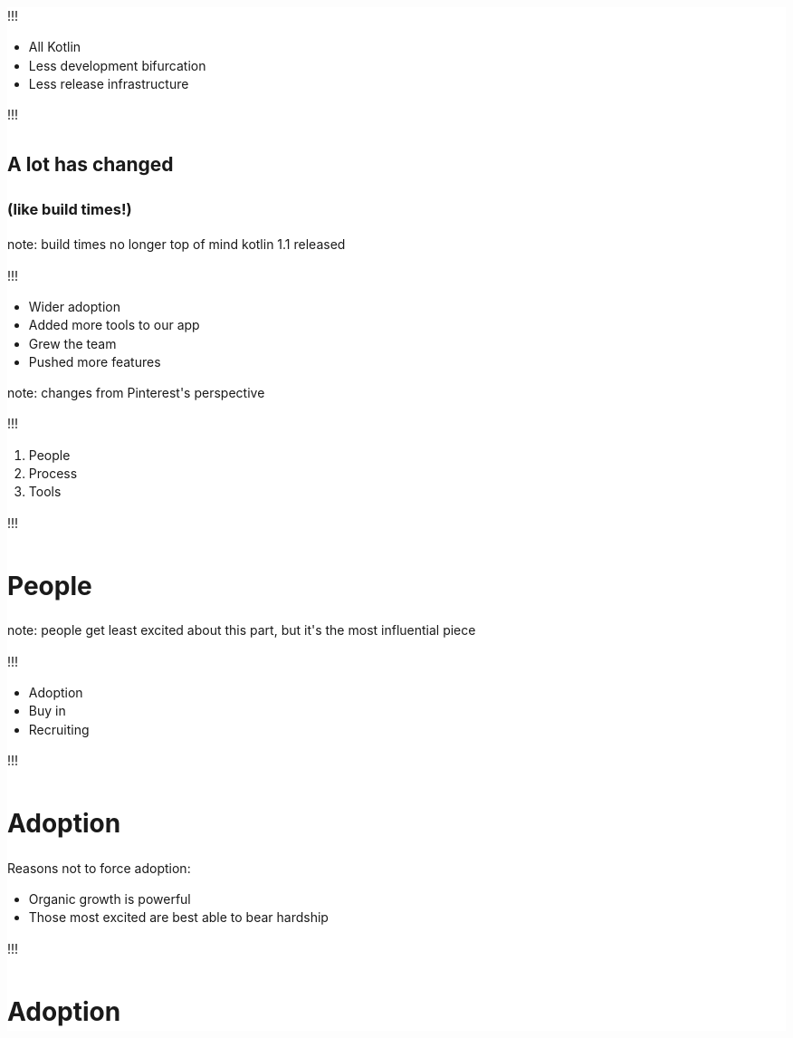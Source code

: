 !!!

- All Kotlin
- Less development bifurcation
- Less release infrastructure 

!!!

## A lot has changed
### (like build times!) 

note: build times no longer top of mind
kotlin 1.1 released

!!!

- Wider adoption
- Added more tools to our app
- Grew the team
- Pushed more features

note: changes from Pinterest's perspective

!!!

1. People
2. Process
3. Tools

!!!

# People

note: people get least excited about this part, but it's the most influential piece

!!!

- Adoption
- Buy in
- Recruiting

!!!

# Adoption

Reasons not to force adoption:
- Organic growth is powerful
- Those most excited are best able to bear hardship

!!!

# Adoption
